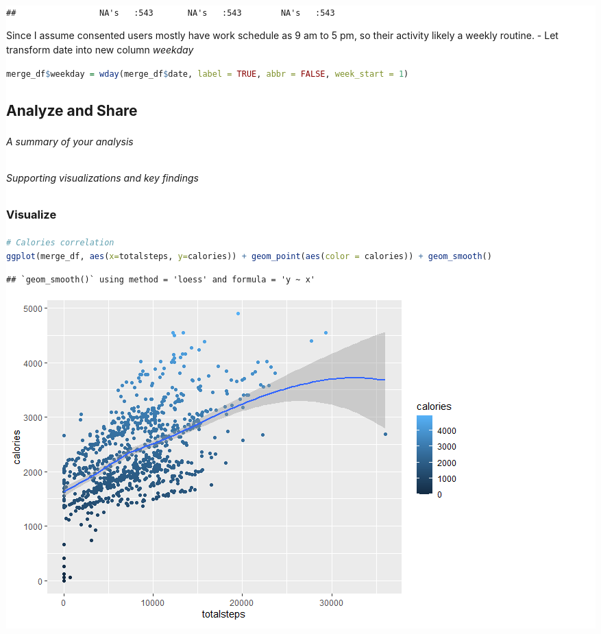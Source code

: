     ##                 NA's   :543       NA's   :543        NA's   :543

Since I assume consented users mostly have work schedule as 9 am to 5
pm, so their activity likely a weekly routine. - Let transform date into
new column *weekday*

``` r
merge_df$weekday = wday(merge_df$date, label = TRUE, abbr = FALSE, week_start = 1)
```

## Analyze and Share

###### A summary of your analysis

###### Supporting visualizations and key findings

### Visualize

``` r
# Calories correlation
ggplot(merge_df, aes(x=totalsteps, y=calories)) + geom_point(aes(color = calories)) + geom_smooth()
```

    ## `geom_smooth()` using method = 'loess' and formula = 'y ~ x'

![](bellabeat-case-study_files/figure-gfm/unnamed-chunk-10-1.png)
